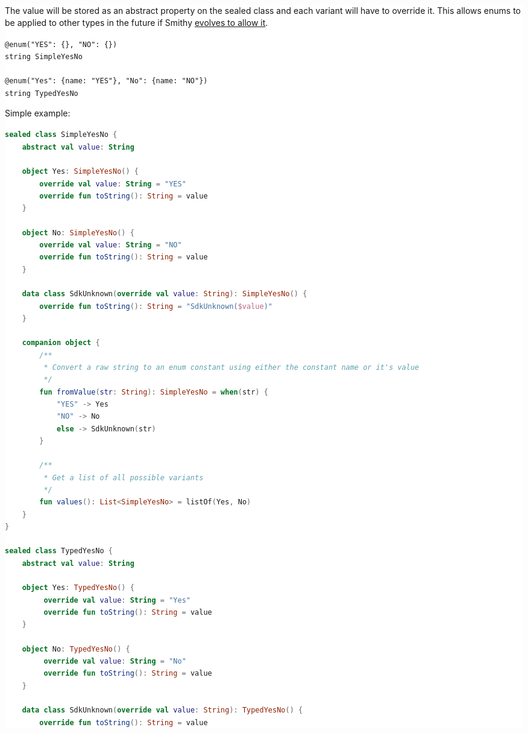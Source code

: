 The value will be stored as an abstract property on the sealed class and each variant will have to override it. This
allows enums to be applied to other types in the future if Smithy
[evolves to allow it](https://github.com/smithy-lang/smithy/issues/98).

```
@enum("YES": {}, "NO": {})
string SimpleYesNo

@enum("Yes": {name: "YES"}, "No": {name: "NO"})
string TypedYesNo
```

Simple example:

```kotlin
sealed class SimpleYesNo {
    abstract val value: String

    object Yes: SimpleYesNo() {
        override val value: String = "YES"
        override fun toString(): String = value
    }

    object No: SimpleYesNo() {
        override val value: String = "NO"
        override fun toString(): String = value
    }

    data class SdkUnknown(override val value: String): SimpleYesNo() {
        override fun toString(): String = "SdkUnknown($value)"
    }

    companion object {
        /**
         * Convert a raw string to an enum constant using either the constant name or it's value
         */
        fun fromValue(str: String): SimpleYesNo = when(str) {
            "YES" -> Yes
            "NO" -> No
            else -> SdkUnknown(str)
        }

        /**
         * Get a list of all possible variants
         */
        fun values(): List<SimpleYesNo> = listOf(Yes, No)
    }
}

sealed class TypedYesNo {
    abstract val value: String

    object Yes: TypedYesNo() {
         override val value: String = "Yes"
         override fun toString(): String = value
    }

    object No: TypedYesNo() {
         override val value: String = "No"
         override fun toString(): String = value
    }

    data class SdkUnknown(override val value: String): TypedYesNo() {
        override fun toString(): String = value
```